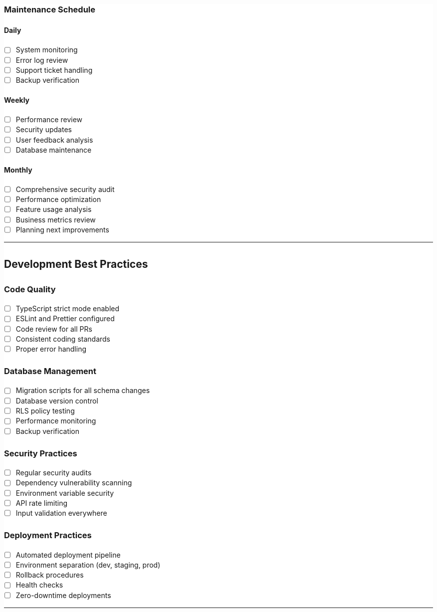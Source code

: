 ### Maintenance Schedule

#### Daily
- [ ] System monitoring
- [ ] Error log review
- [ ] Support ticket handling
- [ ] Backup verification

#### Weekly
- [ ] Performance review
- [ ] Security updates
- [ ] User feedback analysis
- [ ] Database maintenance

#### Monthly
- [ ] Comprehensive security audit
- [ ] Performance optimization
- [ ] Feature usage analysis
- [ ] Business metrics review
- [ ] Planning next improvements

---

## Development Best Practices

### Code Quality
- [ ] TypeScript strict mode enabled
- [ ] ESLint and Prettier configured
- [ ] Code review for all PRs
- [ ] Consistent coding standards
- [ ] Proper error handling

### Database Management
- [ ] Migration scripts for all schema changes
- [ ] Database version control
- [ ] RLS policy testing
- [ ] Performance monitoring
- [ ] Backup verification

### Security Practices
- [ ] Regular security audits
- [ ] Dependency vulnerability scanning
- [ ] Environment variable security
- [ ] API rate limiting
- [ ] Input validation everywhere

### Deployment Practices
- [ ] Automated deployment pipeline
- [ ] Environment separation (dev, staging, prod)
- [ ] Rollback procedures
- [ ] Health checks
- [ ] Zero-downtime deployments

---